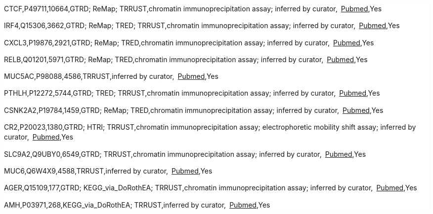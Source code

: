   CTCF,P49711,10664,GTRD; ReMap; TRRUST,chromatin immunoprecipitation assay; inferred
  by curator,&ensp;<a href="https://www.ncbi.nlm.nih.gov/pubmed/?term=21912613%5Buid%5D+OR+29087512%5Buid%5D+OR+29126285%5Buid%5D+OR+27924024%5Buid%5D"
  target="_blank"><i uk-icon="icon: link"></i>Pubmed</a>,Yes

  IRF4,Q15306,3662,GTRD; ReMap; TRED; TRRUST,chromatin immunoprecipitation assay;
  inferred by curator,&ensp;<a href="https://www.ncbi.nlm.nih.gov/pubmed/?term=29126285%5Buid%5D+OR+17018379%5Buid%5D+OR+27924024%5Buid%5D+OR+17202159%5Buid%5D+OR+29087512%5Buid%5D"
  target="_blank"><i uk-icon="icon: link"></i>Pubmed</a>,Yes

  CXCL3,P19876,2921,GTRD; ReMap; TRED,chromatin immunoprecipitation assay; inferred
  by curator,&ensp;<a href="https://www.ncbi.nlm.nih.gov/pubmed/?term=29126285%5Buid%5D+OR+27924024%5Buid%5D+OR+17202159%5Buid%5D"
  target="_blank"><i uk-icon="icon: link"></i>Pubmed</a>,Yes

  RELB,Q01201,5971,GTRD; ReMap; TRED,chromatin immunoprecipitation assay; inferred
  by curator,&ensp;<a href="https://www.ncbi.nlm.nih.gov/pubmed/?term=29126285%5Buid%5D+OR+27924024%5Buid%5D+OR+17202159%5Buid%5D"
  target="_blank"><i uk-icon="icon: link"></i>Pubmed</a>,Yes

  MUC5AC,P98088,4586,TRRUST,inferred by curator,&ensp;<a href="https://www.ncbi.nlm.nih.gov/pubmed/?term=29087512%5Buid%5D+OR+19841186%5Buid%5D"
  target="_blank"><i uk-icon="icon: link"></i>Pubmed</a>,Yes

  PTHLH,P12272,5744,GTRD; TRED; TRRUST,chromatin immunoprecipitation assay; inferred
  by curator,&ensp;<a href="https://www.ncbi.nlm.nih.gov/pubmed/?term=17202159%5Buid%5D+OR+29087512%5Buid%5D+OR+17554373%5Buid%5D+OR+27924024%5Buid%5D"
  target="_blank"><i uk-icon="icon: link"></i>Pubmed</a>,Yes

  CSNK2A2,P19784,1459,GTRD; ReMap; TRED,chromatin immunoprecipitation assay; inferred
  by curator,&ensp;<a href="https://www.ncbi.nlm.nih.gov/pubmed/?term=29126285%5Buid%5D+OR+27924024%5Buid%5D+OR+17202159%5Buid%5D"
  target="_blank"><i uk-icon="icon: link"></i>Pubmed</a>,Yes

  CR2,P20023,1380,GTRD; HTRI; TRRUST,chromatin immunoprecipitation assay; electrophoretic
  mobility shift assay; inferred by curator,&ensp;<a href="https://www.ncbi.nlm.nih.gov/pubmed/?term=29087512%5Buid%5D+OR+22900683%5Buid%5D+OR+12444129%5Buid%5D+OR+27924024%5Buid%5D"
  target="_blank"><i uk-icon="icon: link"></i>Pubmed</a>,Yes

  SLC9A2,Q9UBY0,6549,GTRD; TRRUST,chromatin immunoprecipitation assay; inferred by
  curator,&ensp;<a href="https://www.ncbi.nlm.nih.gov/pubmed/?term=27924024%5Buid%5D+OR+29087512%5Buid%5D+OR+11254504%5Buid%5D"
  target="_blank"><i uk-icon="icon: link"></i>Pubmed</a>,Yes

  MUC6,Q6W4X9,4588,TRRUST,inferred by curator,&ensp;<a href="https://www.ncbi.nlm.nih.gov/pubmed/?term=29087512%5Buid%5D+OR+15979574%5Buid%5D"
  target="_blank"><i uk-icon="icon: link"></i>Pubmed</a>,Yes

  AGER,Q15109,177,GTRD; KEGG_via_DoRothEA; TRRUST,chromatin immunoprecipitation assay;
  inferred by curator,&ensp;<a href="https://www.ncbi.nlm.nih.gov/pubmed/?term=27899662%5Buid%5D+OR+18622638%5Buid%5D+OR+19616578%5Buid%5D+OR+27924024%5Buid%5D+OR+29087512%5Buid%5D"
  target="_blank"><i uk-icon="icon: link"></i>Pubmed</a>,Yes

  AMH,P03971,268,KEGG_via_DoRothEA; TRRUST,inferred by curator,&ensp;<a href="https://www.ncbi.nlm.nih.gov/pubmed/?term=15383177%5Buid%5D+OR+18710704%5Buid%5D+OR+29087512%5Buid%5D+OR+27899662%5Buid%5D"
  target="_blank"><i uk-icon="icon: link"></i>Pubmed</a>,Yes
